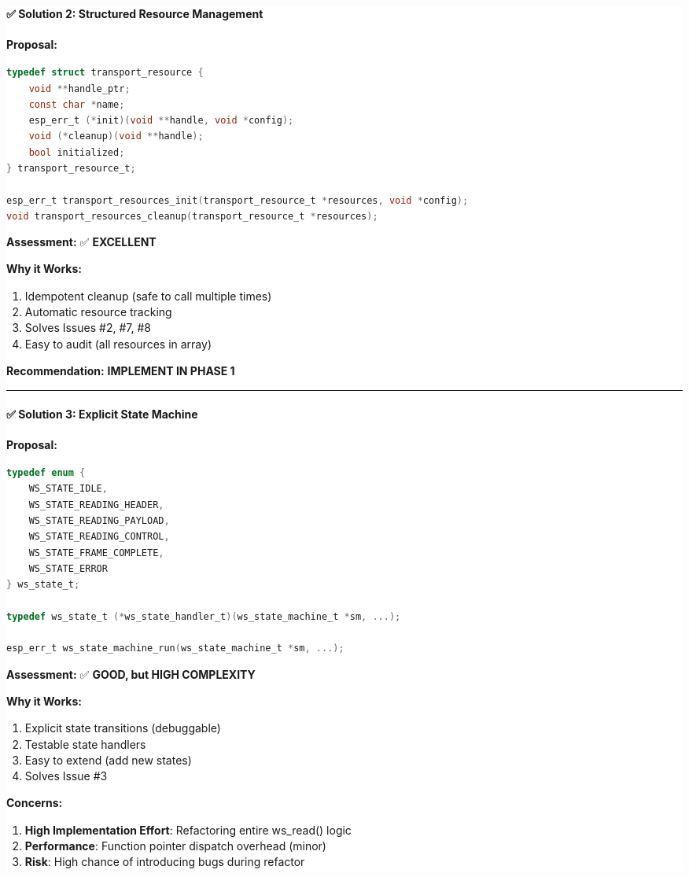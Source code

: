 
#### ✅ Solution 2: Structured Resource Management

**Proposal:**
```c
typedef struct transport_resource {
    void **handle_ptr;
    const char *name;
    esp_err_t (*init)(void **handle, void *config);
    void (*cleanup)(void **handle);
    bool initialized;
} transport_resource_t;

esp_err_t transport_resources_init(transport_resource_t *resources, void *config);
void transport_resources_cleanup(transport_resource_t *resources);
```

**Assessment:** ✅ **EXCELLENT**

**Why it Works:**
1. Idempotent cleanup (safe to call multiple times)
2. Automatic resource tracking
3. Solves Issues #2, #7, #8
4. Easy to audit (all resources in array)

**Recommendation:** **IMPLEMENT IN PHASE 1**

---

#### ✅ Solution 3: Explicit State Machine

**Proposal:**
```c
typedef enum {
    WS_STATE_IDLE,
    WS_STATE_READING_HEADER,
    WS_STATE_READING_PAYLOAD,
    WS_STATE_READING_CONTROL,
    WS_STATE_FRAME_COMPLETE,
    WS_STATE_ERROR
} ws_state_t;

typedef ws_state_t (*ws_state_handler_t)(ws_state_machine_t *sm, ...);

esp_err_t ws_state_machine_run(ws_state_machine_t *sm, ...);
```

**Assessment:** ✅ **GOOD, but HIGH COMPLEXITY**

**Why it Works:**
1. Explicit state transitions (debuggable)
2. Testable state handlers
3. Easy to extend (add new states)
4. Solves Issue #3

**Concerns:**
1. **High Implementation Effort**: Refactoring entire ws_read() logic
2. **Performance**: Function pointer dispatch overhead (minor)
3. **Risk**: High chance of introducing bugs during refactor
